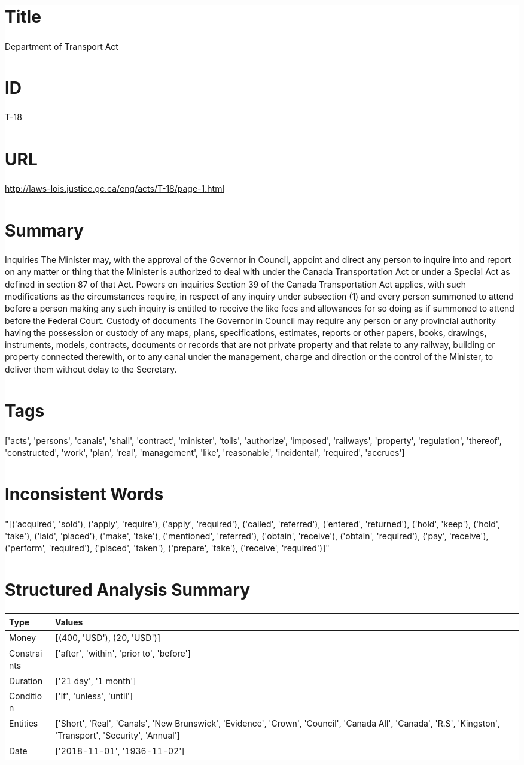 # Title
Department of Transport Act


# ID
T-18

# URL
http://laws-lois.justice.gc.ca/eng/acts/T-18/page-1.html


# Summary
Inquiries The Minister may, with the approval of the Governor in Council, appoint and direct any person to inquire into and report on any matter or thing that the Minister is authorized to deal with under the  Canada Transportation Act  or under a Special Act as defined in section 87 of that Act. Powers on inquiries Section 39 of the  Canada Transportation Act  applies, with such modifications as the circumstances require, in respect of any inquiry under subsection (1) and every person summoned to attend before a person making any such inquiry is entitled to receive the like fees and allowances for so doing as if summoned to attend before the Federal Court.
Custody of documents The Governor in Council may require any person or any provincial authority having the possession or custody of any maps, plans, specifications, estimates, reports or other papers, books, drawings, instruments, models, contracts, documents or records that are not private property and that relate to any railway, building or property connected therewith, or to any canal under the management, charge and direction or the control of the Minister, to deliver them without delay to the Secretary.


# Tags
['acts', 'persons', 'canals', 'shall', 'contract', 'minister', 'tolls', 'authorize', 'imposed', 'railways', 'property', 'regulation', 'thereof', 'constructed', 'work', 'plan', 'real', 'management', 'like', 'reasonable', 'incidental', 'required', 'accrues']


# Inconsistent Words
"[('acquired', 'sold'), ('apply', 'require'), ('apply', 'required'), ('called', 'referred'), ('entered', 'returned'), ('hold', 'keep'), ('hold', 'take'), ('laid', 'placed'), ('make', 'take'), ('mentioned', 'referred'), ('obtain', 'receive'), ('obtain', 'required'), ('pay', 'receive'), ('perform', 'required'), ('placed', 'taken'), ('prepare', 'take'), ('receive', 'required')]"


# Structured Analysis Summary
| Type        | Values                                                                                                                                                     |
|:------------|:-----------------------------------------------------------------------------------------------------------------------------------------------------------|
| Money       | [(400, 'USD'), (20, 'USD')]                                                                                                                                |
| Constraints | ['after', 'within', 'prior to', 'before']                                                                                                                  |
| Duration    | ['21 day', '1 month']                                                                                                                                      |
| Condition   | ['if', 'unless', 'until']                                                                                                                                  |
| Entities    | ['Short', 'Real', 'Canals', 'New Brunswick', 'Evidence', 'Crown', 'Council', 'Canada All', 'Canada', 'R.S', 'Kingston', 'Transport', 'Security', 'Annual'] |
| Date        | ['2018-11-01', '1936-11-02']                                                                                                                               |
